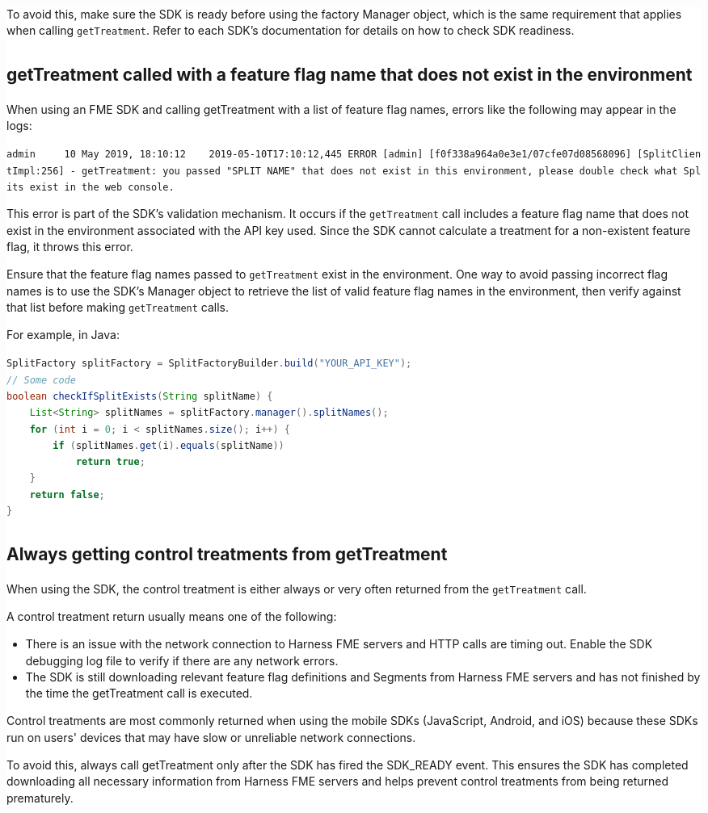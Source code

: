 To avoid this, make sure the SDK is ready before using the factory Manager object, which is the same requirement that applies when calling `getTreatment`. Refer to each SDK’s documentation for details on how to check SDK readiness.

## getTreatment called with a feature flag name that does not exist in the environment

When using an FME SDK and calling getTreatment with a list of feature flag names, errors like the following may appear in the logs:

```
admin     10 May 2019, 18:10:12    2019-05-10T17:10:12,445 ERROR [admin] [f0f338a964a0e3e1/07cfe07d08568096] [SplitClientImpl:256] - getTreatment: you passed "SPLIT NAME" that does not exist in this environment, please double check what Splits exist in the web console.
```

This error is part of the SDK’s validation mechanism. It occurs if the `getTreatment` call includes a feature flag name that does not exist in the environment associated with the API key used. Since the SDK cannot calculate a treatment for a non-existent feature flag, it throws this error.

Ensure that the feature flag names passed to `getTreatment` exist in the environment. One way to avoid passing incorrect flag names is to use the SDK’s Manager object to retrieve the list of valid feature flag names in the environment, then verify against that list before making `getTreatment` calls.

For example, in Java:

```java
SplitFactory splitFactory = SplitFactoryBuilder.build("YOUR_API_KEY");
// Some code
boolean checkIfSplitExists(String splitName) { 
    List<String> splitNames = splitFactory.manager().splitNames();
    for (int i = 0; i < splitNames.size(); i++) {
        if (splitNames.get(i).equals(splitName)) 
            return true;
    }
    return false;
}
```

## Always getting control treatments from getTreatment

When using the SDK, the control treatment is either always or very often returned from the `getTreatment` call.

A control treatment return usually means one of the following:

* There is an issue with the network connection to Harness FME servers and HTTP calls are timing out. Enable the SDK debugging log file to verify if there are any network errors.
* The SDK is still downloading relevant feature flag definitions and Segments from Harness FME servers and has not finished by the time the getTreatment call is executed.

Control treatments are most commonly returned when using the mobile SDKs (JavaScript, Android, and iOS) because these SDKs run on users' devices that may have slow or unreliable network connections.

To avoid this, always call getTreatment only after the SDK has fired the SDK_READY event. This ensures the SDK has completed downloading all necessary information from Harness FME servers and helps prevent control treatments from being returned prematurely.

